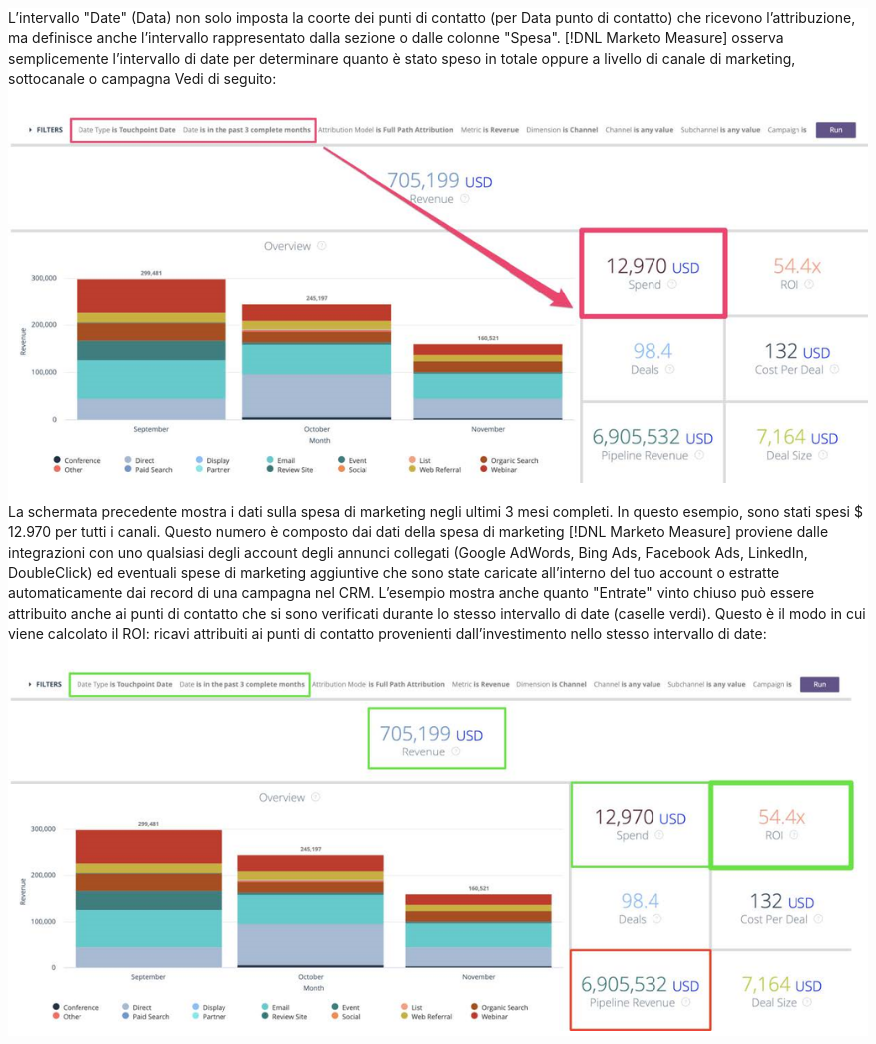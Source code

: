 L’intervallo &quot;Date&quot; (Data) non solo imposta la coorte dei punti di contatto (per Data punto di contatto) che ricevono l’attribuzione, ma definisce anche l’intervallo rappresentato dalla sezione o dalle colonne &quot;Spesa&quot;.
[!DNL Marketo Measure] osserva semplicemente l’intervallo di date per determinare quanto è stato speso in totale oppure a livello di canale di marketing, sottocanale o campagna Vedi di seguito:

![](assets/bizible-reporting-guide-5.png)

La schermata precedente mostra i dati sulla spesa di marketing negli ultimi 3 mesi completi. In questo esempio, sono stati spesi $ 12.970 per tutti i canali. Questo numero è composto dai dati della spesa di marketing [!DNL Marketo Measure] proviene dalle integrazioni con uno qualsiasi degli account degli annunci collegati (Google AdWords, Bing Ads, Facebook Ads, LinkedIn, DoubleClick) ed eventuali spese di marketing aggiuntive che sono state caricate all’interno del tuo account o estratte automaticamente dai record di una campagna nel CRM. L’esempio mostra anche quanto &quot;Entrate&quot; vinto chiuso può essere attribuito anche ai punti di contatto che si sono verificati durante lo stesso intervallo di date (caselle verdi). Questo è il modo in cui viene calcolato il ROI: ricavi attribuiti ai punti di contatto provenienti dall’investimento nello stesso intervallo di date:

![](assets/bizible-reporting-guide-6.png)

